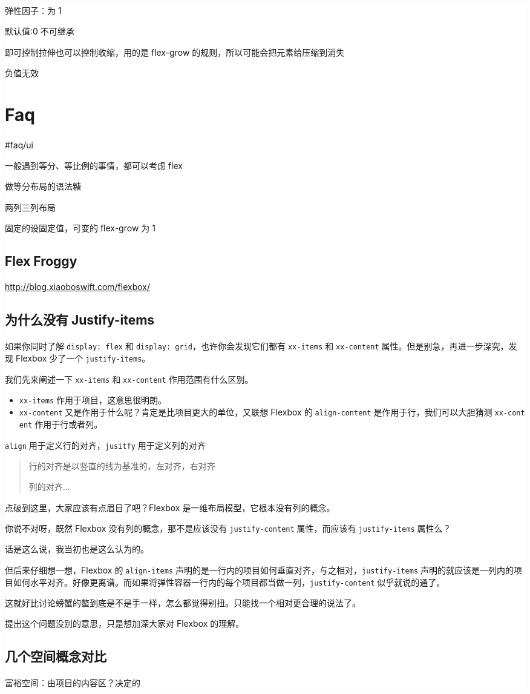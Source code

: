 弹性因子：为 1

默认值:0 不可继承

即可控制拉伸也可以控制收缩，用的是 flex-grow 的规则，所以可能会把元素给压缩到消失

负值无效

# Faq

#faq/ui

一般遇到等分、等比例的事情，都可以考虑 flex

做等分布局的语法糖

两列三列布局

固定的设固定值，可变的 flex-grow 为 1

## Flex Froggy

http://blog.xiaoboswift.com/flexbox/

## 为什么没有 Justify-items

如果你同时了解 `display: flex` 和 `display: grid`，也许你会发现它们都有 `xx-items` 和 `xx-content` 属性。但是别急，再进一步深究，发现 Flexbox 少了一个 `justify-items`。

我们先来阐述一下 `xx-items` 和 `xx-content` 作用范围有什么区别。

- `xx-items` 作用于项目，这意思很明朗。
- `xx-content` 又是作用于什么呢？肯定是比项目更大的单位，又联想 Flexbox 的 `align-content` 是作用于行，我们可以大胆猜测 `xx-content` 作用于行或者列。

`align` 用于定义行的对齐，`jusitfy` 用于定义列的对齐

> 行的对齐是以竖直的线为基准的，左对齐，右对齐
>
> 列的对齐...

点破到这里，大家应该有点眉目了吧？Flexbox 是一维布局模型，它根本没有列的概念。

你说不对呀，既然 Flexbox 没有列的概念，那不是应该没有 `justify-content` 属性，而应该有 `justify-items` 属性么？

话是这么说，我当初也是这么认为的。

但后来仔细想一想，Flexbox 的 `align-items` 声明的是一行内的项目如何垂直对齐，与之相对，`justify-items` 声明的就应该是一列内的项目如何水平对齐。好像更离谱。而如果将弹性容器一行内的每个项目都当做一列，`justify-content` 似乎就说的通了。

这就好比讨论螃蟹的螯到底是不是手一样，怎么都觉得别扭。只能找一个相对更合理的说法了。

提出这个问题没别的意思，只是想加深大家对 Flexbox 的理解。

## 几个空间概念对比

富裕空间：由项目的内容区？决定的
